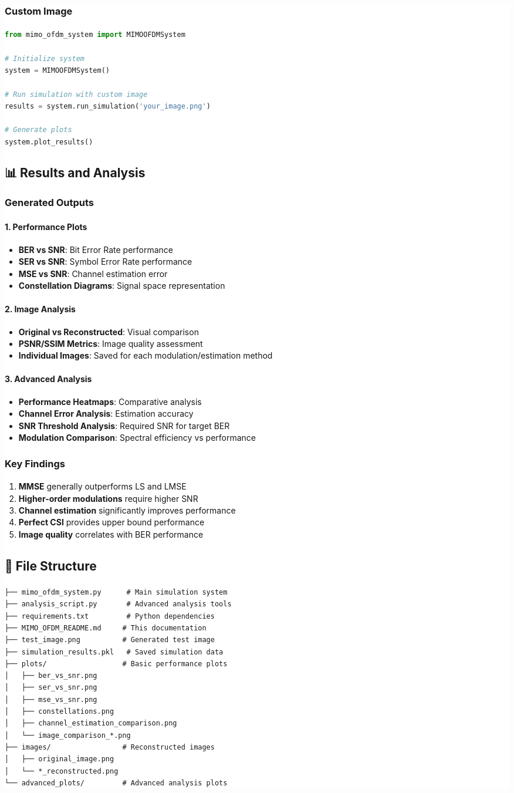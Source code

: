 ### Custom Image
```python
from mimo_ofdm_system import MIMOOFDMSystem

# Initialize system
system = MIMOOFDMSystem()

# Run simulation with custom image
results = system.run_simulation('your_image.png')

# Generate plots
system.plot_results()
```

## 📊 Results and Analysis

### Generated Outputs

#### 1. Performance Plots
- **BER vs SNR**: Bit Error Rate performance
- **SER vs SNR**: Symbol Error Rate performance
- **MSE vs SNR**: Channel estimation error
- **Constellation Diagrams**: Signal space representation

#### 2. Image Analysis
- **Original vs Reconstructed**: Visual comparison
- **PSNR/SSIM Metrics**: Image quality assessment
- **Individual Images**: Saved for each modulation/estimation method

#### 3. Advanced Analysis
- **Performance Heatmaps**: Comparative analysis
- **Channel Error Analysis**: Estimation accuracy
- **SNR Threshold Analysis**: Required SNR for target BER
- **Modulation Comparison**: Spectral efficiency vs performance

### Key Findings
1. **MMSE** generally outperforms LS and LMSE
2. **Higher-order modulations** require higher SNR
3. **Channel estimation** significantly improves performance
4. **Perfect CSI** provides upper bound performance
5. **Image quality** correlates with BER performance

## 📁 File Structure

```
├── mimo_ofdm_system.py      # Main simulation system
├── analysis_script.py       # Advanced analysis tools
├── requirements.txt         # Python dependencies
├── MIMO_OFDM_README.md     # This documentation
├── test_image.png          # Generated test image
├── simulation_results.pkl   # Saved simulation data
├── plots/                  # Basic performance plots
│   ├── ber_vs_snr.png
│   ├── ser_vs_snr.png
│   ├── mse_vs_snr.png
│   ├── constellations.png
│   ├── channel_estimation_comparison.png
│   └── image_comparison_*.png
├── images/                 # Reconstructed images
│   ├── original_image.png
│   └── *_reconstructed.png
└── advanced_plots/         # Advanced analysis plots
```